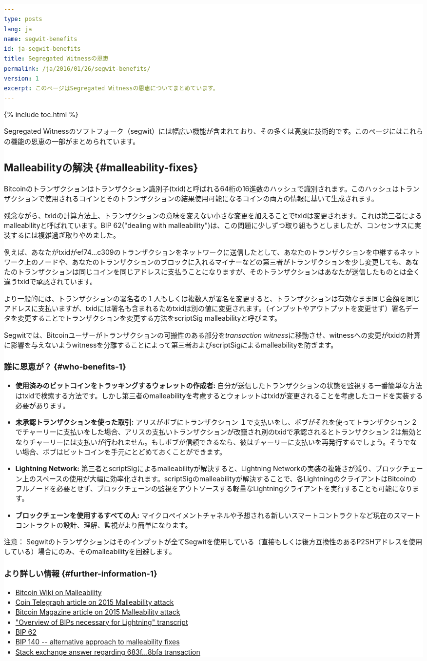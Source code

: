 ```yaml
---
type: posts
lang: ja
name: segwit-benefits
id: ja-segwit-benefits
title: Segregated Witnessの恩恵
permalink: /ja/2016/01/26/segwit-benefits/
version: 1
excerpt: このページはSegregated Witnessの恩恵についてまとめています。
---
```

{% include toc.html %}

Segregated Witnessのソフトフォーク（segwit）には幅広い機能が含まれており、その多くは高度に技術的です。このページにはこれらの機能の恩恵の一部がまとめられています。

## Malleabilityの解決 {#malleability-fixes}

Bitcoinのトランザクションはトランザクション識別子(txid)と呼ばれる64桁の16進数のハッシュで識別されます。このハッシュはトランザクションで使用されるコインとそのトランザクションの結果使用可能になるコインの両方の情報に基いて生成されます。

残念ながら、txidの計算方法上、トランザクションの意味を変えない小さな変更を加えることでtxidは変更されます。これは第三者によるmalleabilityと呼ばれています。BIP 62("dealing with malleability")は、この問題に少しずつ取り組もうとしましたが、コンセンサスに実装するには複雑過ぎ取りやめました。

例えば、あなたがtxidがef74...c309のトランザクションをネットワークに送信したとして、あなたのトランザクションを中継するネットワーク上のノードや、あなたのトランザクションのブロックに入れるマイナーなどの第三者がトランザクションを少し変更しても、あなたのトランザクションは同じコインを同じアドレスに支払うことになりますが、そのトランザクションはあなたが送信したものとは全く違うtxidで承認されています。

より一般的には、トランザクションの署名者の１人もしくは複数人が署名を変更すると、トランザクションは有効なまま同じ金額を同じアドレスに支払いますが、txidには署名も含まれるためtxidは別の値に変更されます。（インプットやアウトプットを変更せず）署名データを変更することでトランザクションを変更する方法をscriptSig malleabilityと呼びます。

Segwitでは、Bitcoinユーザーがトランザクションの可搬性のある部分を*transaction witness*に移動させ、witnessへの変更がtxidの計算に影響を与えないようwitnessを分離することによって第三者およびscriptSigによるmalleabilityを防ぎます。

### 誰に恩恵が？ {#who-benefits-1}

- **使用済みのビットコインをトラッキングするウォレットの作成者:** 自分が送信したトランザクションの状態を監視する一番簡単な方法はtxidで検索する方法です。しかし第三者のmalleabilityを考慮するとウォレットはtxidが変更されることを考慮したコードを実装する必要があります。

- **未承認トランザクションを使った取引:** アリスがボブにトランザクション １で支払いをし、ボブがそれを使ってトランザクション 2でチャーリーに支払いをした場合、アリスの支払いトランザクションが改竄され別のtxidで承認されるとトランザクション 2は無効となりチャーリーには支払いが行われません。もしボブが信頼できるなら、彼はチャーリーに支払いを再発行するでしょう。そうでない場合、ボブはビットコインを手元にとどめておくことができます。

- **Lightning Network:** 第三者とscriptSigによるmalleabilityが解決すると、Lightning Networkの実装の複雑さが減り、ブロックチェーン上のスペースの使用が大幅に効率化されます。scriptSigのmalleabilityが解決することで、各LightningのクライアントはBitcoinのフルノードを必要とせず、ブロックチェーンの監視をアウトソースする軽量なLightningクライアントを実行することも可能になります。

- **ブロックチェーンを使用するすべての人:** マイクロペイメントチャネルや予想される新しいスマートコントラクトなど現在のスマートコントラクトの設計、理解、監視がより簡単になります。

注意： Segwitのトランザクションはそのインプットが全てSegwitを使用している（直接もしくは後方互換性のあるP2SHアドレスを使用している）場合にのみ、そのmalleabilityを回避します。

### より詳しい情報 {#further-information-1}

 * [Bitcoin Wiki on Malleability](https://en.bitcoin.it/wiki/Transaction_Malleability)
 * [Coin Telegraph article on 2015 Malleability attack](http://cointelegraph.com/news/115374/the-ongoing-bitcoin-malleability-attack)
 * [Bitcoin Magazine article on 2015 Malleability attack](https://bitcoinmagazine.com/articles/the-who-what-why-and-how-of-the-ongoing-transaction-malleability-attack-1444253640)
 * ["Overview of BIPs necessary for Lightning" transcript](http://diyhpl.us/wiki/transcripts/scalingbitcoin/hong-kong/overview-of-bips-necessary-for-lightning/)
 * [BIP 62](https://github.com/bitcoin/bips/blob/master/bip-0062.mediawiki)
 * [BIP 140 -- alternative approach to malleability fixes](https://github.com/bitcoin/bips/blob/master/bip-0140.mediawiki)
 * [Stack exchange answer regarding 683f...8bfa transaction](http://bitcoin.stackexchange.com/questions/22051/transaction-malleability-in-the-blockchain/22058#22058)
